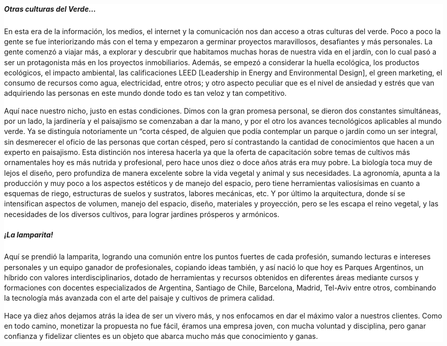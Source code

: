 ##### Otras culturas del Verde…

En esta era de la información, los medios, el internet y la
comunicación nos dan acceso a otras culturas del verde. Poco a poco la
gente se fue interiorizando más con el tema y empezaron a germinar
proyectos maravillosos, desafiantes y más personales. La gente comenzó a
viajar más, a explorar y descubrir que habitamos muchas horas de nuestra
vida en el jardín, con lo cual pasó a ser un protagonista más en los
proyectos inmobiliarios. Además, se empezó a considerar la huella
ecológica, los productos ecológicos, el impacto ambiental, las
calificaciones LEED [Leadership in Energy and Environmental Design], el green marketing, el consumo de recursos como
agua, electricidad, entre otros; y otro aspecto peculiar que es el nivel
de ansiedad y estrés que van adquiriendo las personas en este mundo
donde todo es tan veloz y tan competitivo.

Aquí nace nuestro nicho, justo en estas condiciones. Dimos con la gran
promesa personal, se dieron dos constantes simultáneas, por un lado, la
jardinería y el paisajismo se comenzaban a dar la mano, y por el otro
los avances tecnológicos aplicables al mundo verde. Ya se distinguía
notoriamente un “corta césped, de alguien que podía contemplar un parque
o jardín como un ser integral, sin desmerecer el oficio de las personas
que cortan césped, pero sí contrastando la cantidad de conocimientos que
hacen a un experto en paisajismo. Esta distinción nos interesa hacerla
ya que la oferta de capacitación sobre temas de cultivos más
ornamentales hoy es más nutrida y profesional, pero hace unos diez o
doce años atrás era muy pobre. La biología toca muy de lejos el diseño,
pero profundiza de manera excelente sobre la vida vegetal y animal y sus
necesidades. La agronomía, apunta a la producción y muy poco a los
aspectos estéticos y de manejo del espacio, pero tiene herramientas
valiosísimas en cuanto a esquemas de riego, estructuras de suelos y
sustratos, labores mecánicas, etc. Y por último la arquitectura, donde
sí se intensifican aspectos de volumen, manejo del espacio, diseño,
materiales y proyección, pero se les escapa el reino vegetal, y las
necesidades de los diversos cultivos, para lograr jardines prósperos y
armónicos.

##### ¡La lamparita!

Aquí se prendió la lamparita, logrando una comunión entre los puntos
fuertes de cada profesión, sumando lecturas e intereses personales y un
equipo ganador de profesionales, copiando ideas también, y así nació lo
que hoy es Parques Argentinos, un híbrido con valores
interdisciplinarios, dotado de herramientas y recursos obtenidos en
diferentes áreas mediante cursos y formaciones con docentes
especializados de Argentina, Santiago de Chile, Barcelona, Madrid,
Tel-Aviv entre otros, combinando la tecnología más avanzada con el arte
del paisaje y cultivos de primera calidad.

Hace ya diez años dejamos atrás la idea de ser un vivero más, y nos
enfocamos en dar el máximo valor a nuestros clientes. Como en todo
camino, monetizar la propuesta no fue fácil, éramos una empresa joven,
con mucha voluntad y disciplina, pero ganar confianza y fidelizar
clientes es un objeto que abarca mucho más que conocimiento y ganas.
